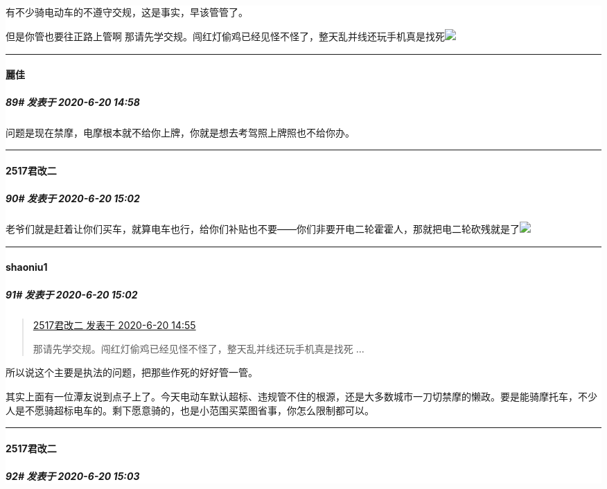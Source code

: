 有不少骑电动车的不遵守交规，这是事实，早该管管了。


但是你管也要往正路上管啊</blockquote>
那请先学交规。闯红灯偷鸡已经见怪不怪了，整天乱并线还玩手机真是找死<img src="https://static.saraba1st.com/image/smiley/face2017/213.gif" referrerpolicy="no-referrer">







-----

####  麗佳  
##### 89#       发表于 2020-6-20 14:58




问题是现在禁摩，电摩根本就不给你上牌，你就是想去考驾照上牌照也不给你办。







-----

####  2517君改二  
##### 90#       发表于 2020-6-20 15:02




老爷们就是赶着让你们买车，就算电车也行，给你们补贴也不要——你们非要开电二轮霍霍人，那就把电二轮砍残就是了<img src="https://static.saraba1st.com/image/smiley/face2017/037.png" referrerpolicy="no-referrer">







-----

####  shaoniu1  
##### 91#       发表于 2020-6-20 15:02



<blockquote><a href="httphttps://bbs.saraba1st.com/2b/forum.php?mod=redirect&amp;goto=findpost&amp;pid=47876137&amp;ptid=1942813" target="_blank">2517君改二 发表于 2020-6-20 14:55</a>

那请先学交规。闯红灯偷鸡已经见怪不怪了，整天乱并线还玩手机真是找死 ...</blockquote>
所以说这个主要是执法的问题，把那些作死的好好管一管。


其实上面有一位潭友说到点子上了。今天电动车默认超标、违规管不住的根源，还是大多数城市一刀切禁摩的懒政。要是能骑摩托车，不少人是不愿骑超标电车的。剩下愿意骑的，也是小范围买菜图省事，你怎么限制都可以。







-----

####  2517君改二  
##### 92#       发表于 2020-6-20 15:03
